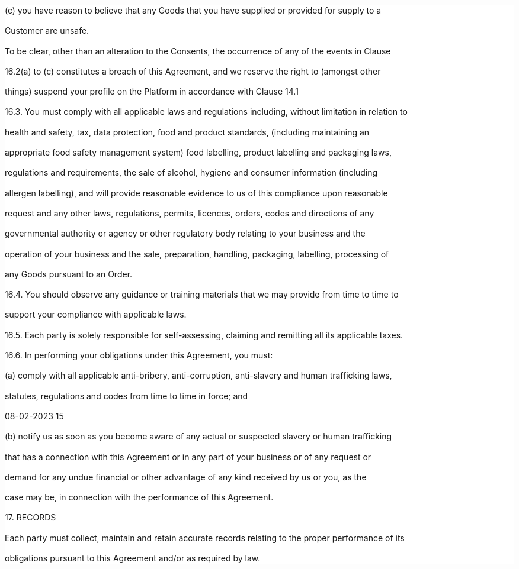 (c) you have reason to believe that any Goods that you have supplied or provided for supply to a

Customer are unsafe.

To be clear, other than an alteration to the Consents, the occurrence of any of the events in Clause

16.2(a) to (c) constitutes a breach of this Agreement, and we reserve the right to (amongst other

things) suspend your profile on the Platform in accordance with Clause 14.1

16.3. You must comply with all applicable laws and regulations including, without limitation in relation to

health and safety, tax, data protection, food and product standards, (including maintaining an

appropriate food safety management system) food labelling, product labelling and packaging laws,

regulations and requirements, the sale of alcohol, hygiene and consumer information (including

allergen labelling), and will provide reasonable evidence to us of this compliance upon reasonable

request and any other laws, regulations, permits, licences, orders, codes and directions of any

governmental authority or agency or other regulatory body relating to your business and the

operation of your business and the sale, preparation, handling, packaging, labelling, processing of

any Goods pursuant to an Order.

16.4. You should observe any guidance or training materials that we may provide from time to time to

support your compliance with applicable laws.

16.5. Each party is solely responsible for self-assessing, claiming and remitting all its applicable taxes.

16.6. In performing your obligations under this Agreement, you must:

(a) comply with all applicable anti-bribery, anti-corruption, anti-slavery and human trafficking laws,

statutes, regulations and codes from time to time in force; and



08-02-2023 15

(b) notify us as soon as you become aware of any actual or suspected slavery or human trafficking

that has a connection with this Agreement or in any part of your business or of any request or

demand for any undue financial or other advantage of any kind received by us or you, as the

case may be, in connection with the performance of this Agreement.



17\. RECORDS

Each party must collect, maintain and retain accurate records relating to the proper performance of its

obligations pursuant to this Agreement and/or as required by law.

